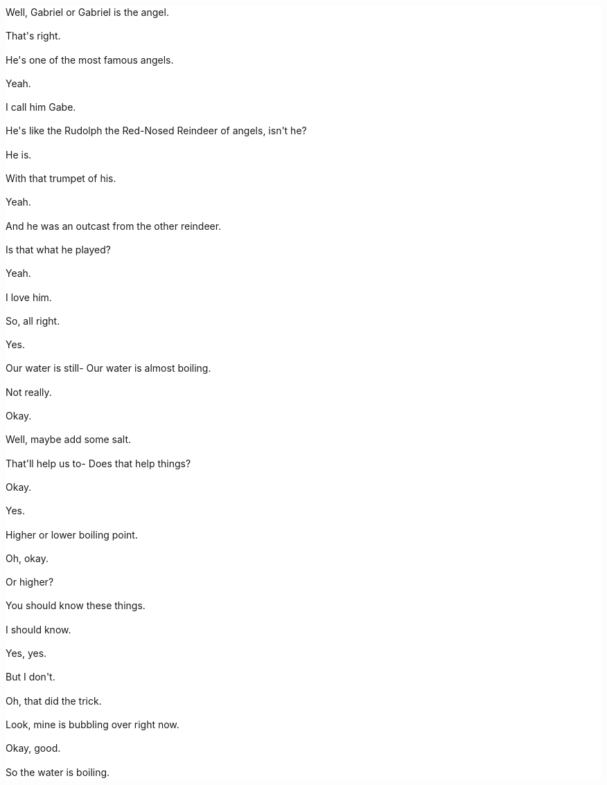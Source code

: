 Well, Gabriel or Gabriel is the angel.

That's right.

He's one of the most famous angels.

Yeah.

I call him Gabe.

He's like the Rudolph the Red-Nosed Reindeer of angels, isn't he?

He is.

With that trumpet of his.

Yeah.

And he was an outcast from the other reindeer.

Is that what he played?

Yeah.

I love him.

So, all right.

Yes.

Our water is still- Our water is almost boiling.

Not really.

Okay.

Well, maybe add some salt.

That'll help us to- Does that help things?

Okay.

Yes.

Higher or lower boiling point.

Oh, okay.

Or higher?

You should know these things.

I should know.

Yes, yes.

But I don't.

Oh, that did the trick.

Look, mine is bubbling over right now.

Okay, good.

So the water is boiling.
